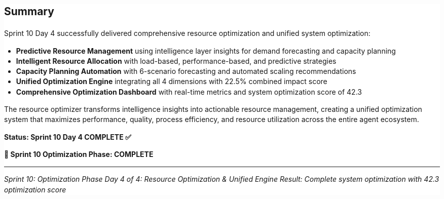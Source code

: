 ## Summary

Sprint 10 Day 4 successfully delivered comprehensive resource optimization and unified system optimization:
- **Predictive Resource Management** using intelligence layer insights for demand forecasting and capacity planning
- **Intelligent Resource Allocation** with load-based, performance-based, and predictive strategies
- **Capacity Planning Automation** with 6-scenario forecasting and automated scaling recommendations  
- **Unified Optimization Engine** integrating all 4 dimensions with 22.5% combined impact score
- **Comprehensive Optimization Dashboard** with real-time metrics and system optimization score of 42.3

The resource optimizer transforms intelligence insights into actionable resource management, creating a unified optimization system that maximizes performance, quality, process efficiency, and resource utilization across the entire agent ecosystem.

**Status: Sprint 10 Day 4 COMPLETE ✅**

**🎉 Sprint 10 Optimization Phase: COMPLETE**

---
*Sprint 10: Optimization Phase*
*Day 4 of 4: Resource Optimization & Unified Engine*
*Result: Complete system optimization with 42.3 optimization score*